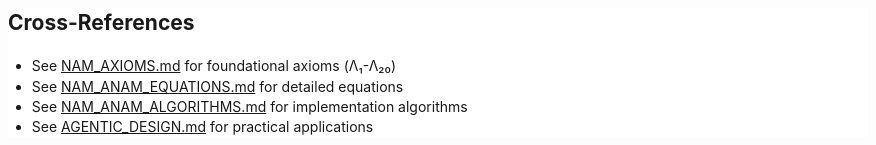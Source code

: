 ## Cross-References
- See [NAM_AXIOMS.md](./NAM_AXIOMS.md) for foundational axioms (Λ₁-Λ₂₀)
- See [NAM_ANAM_EQUATIONS.md](./NAM_ANAM_EQUATIONS.md) for detailed equations
- See [NAM_ANAM_ALGORITHMS.md](./NAM_ANAM_ALGORITHMS.md) for implementation algorithms
- See [AGENTIC_DESIGN.md](./AGENTIC_DESIGN.md) for practical applications